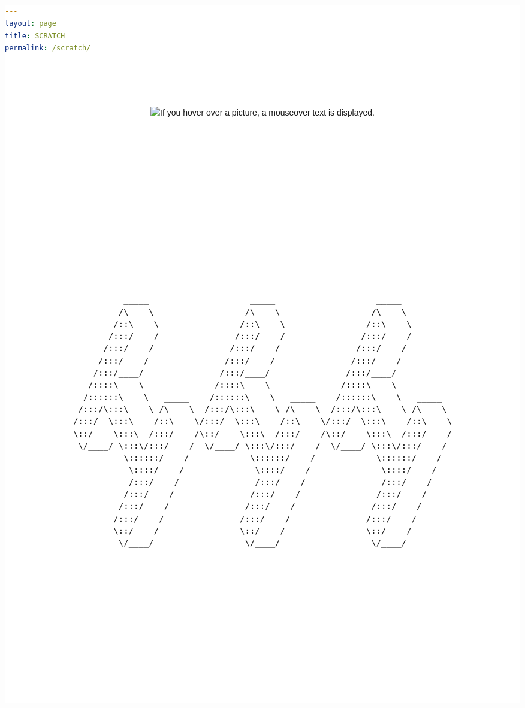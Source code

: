 ```yaml
---
layout: page
title: SCRATCH
permalink: /scratch/
---
```



<html>

<head>
  <title>H-H-H</title>
     <meta name="description" content="H-H-H">
     <meta name="keywords" content="H-H-H, HHH, Ink, Chinese Ink, Pictures, Mouseover Text, Ink on Photos">
     <meta name="author" content="Martin Klein, Stuttgart">
     <meta name="viewport" content="width=750, initial-scale=1">
     
</head>
<body>
<br>
<br><font face="arial">
<center>

<img src="https://raw.githubusercontent.com/0-k/0-k.github.io/master/pictures/06_1k.jpg" width="700"
     title = "If you hover over a picture, a mouseover text is displayed.">

<br><br><br><br><br><br><br><br><br><br><br><br>
<body style="background-color:#FFFFFF"> 
<pre>         
          _____                    _____                    _____          
         /\    \                  /\    \                  /\    \         
        /::\____\                /::\____\                /::\____\        
       /:::/    /               /:::/    /               /:::/    /        
      /:::/    /               /:::/    /               /:::/    /         
     /:::/    /               /:::/    /               /:::/    /          
    /:::/____/               /:::/____/               /:::/____/           
   /::::\    \              /::::\    \              /::::\    \           
  /::::::\    \   _____    /::::::\    \   _____    /::::::\    \   _____  
 /:::/\:::\    \ /\    \  /:::/\:::\    \ /\    \  /:::/\:::\    \ /\    \ 
/:::/  \:::\    /::\____\/:::/  \:::\    /::\____\/:::/  \:::\    /::\____\
\::/    \:::\  /:::/    /\::/    \:::\  /:::/    /\::/    \:::\  /:::/    /
 \/____/ \:::\/:::/    /  \/____/ \:::\/:::/    /  \/____/ \:::\/:::/    / 
          \::::::/    /            \::::::/    /            \::::::/    /  
           \::::/    /              \::::/    /              \::::/    /   
           /:::/    /               /:::/    /               /:::/    /    
          /:::/    /               /:::/    /               /:::/    /     
         /:::/    /               /:::/    /               /:::/    /      
        /:::/    /               /:::/    /               /:::/    /       
        \::/    /                \::/    /                \::/    /        
         \/____/                  \/____/                  \/____/         
</pre> 
</body>
<br><br><br><br><br><br><br><br><br><br><br><br>

